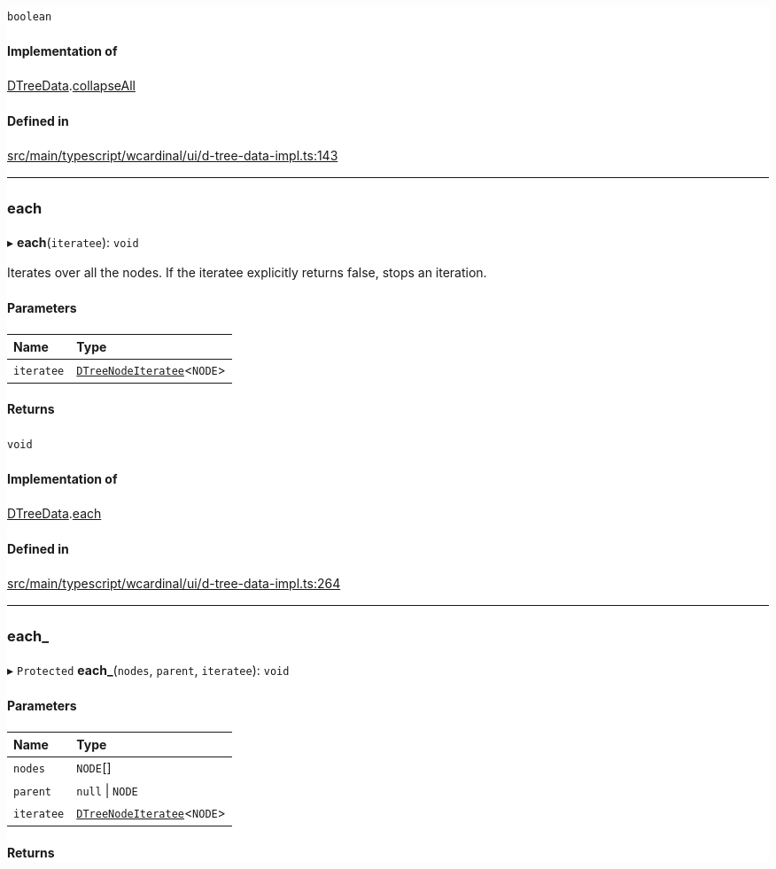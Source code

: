 `boolean`

#### Implementation of

[DTreeData](../interfaces/DTreeData.md).[collapseAll](../interfaces/DTreeData.md#collapseall)

#### Defined in

[src/main/typescript/wcardinal/ui/d-tree-data-impl.ts:143](https://github.com/winter-cardinal/winter-cardinal-ui/blob/v0.194.0/src/main/typescript/wcardinal/ui/d-tree-data-impl.ts#L143)

___

### each

▸ **each**(`iteratee`): `void`

Iterates over all the nodes.
If the iteratee explicitly returns false, stops an iteration.

#### Parameters

| Name | Type |
| :------ | :------ |
| `iteratee` | [`DTreeNodeIteratee`](../index.md#dtreenodeiteratee)<`NODE`\> |

#### Returns

`void`

#### Implementation of

[DTreeData](../interfaces/DTreeData.md).[each](../interfaces/DTreeData.md#each)

#### Defined in

[src/main/typescript/wcardinal/ui/d-tree-data-impl.ts:264](https://github.com/winter-cardinal/winter-cardinal-ui/blob/v0.194.0/src/main/typescript/wcardinal/ui/d-tree-data-impl.ts#L264)

___

### each\_

▸ `Protected` **each_**(`nodes`, `parent`, `iteratee`): `void`

#### Parameters

| Name | Type |
| :------ | :------ |
| `nodes` | `NODE`[] |
| `parent` | ``null`` \| `NODE` |
| `iteratee` | [`DTreeNodeIteratee`](../index.md#dtreenodeiteratee)<`NODE`\> |

#### Returns
